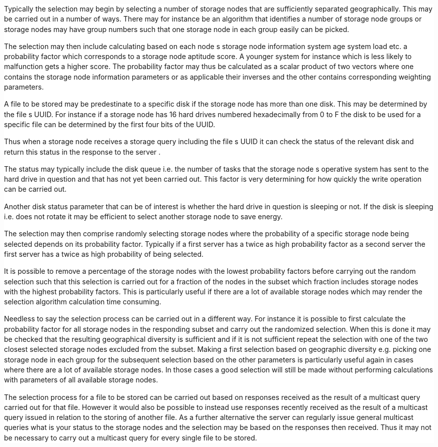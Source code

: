 Typically the selection may begin by selecting a number of storage nodes that are sufficiently separated geographically. This may be carried out in a number of ways. There may for instance be an algorithm that identifies a number of storage node groups or storage nodes may have group numbers such that one storage node in each group easily can be picked.

The selection may then include calculating based on each node s storage node information system age system load etc. a probability factor which corresponds to a storage node aptitude score. A younger system for instance which is less likely to malfunction gets a higher score. The probability factor may thus be calculated as a scalar product of two vectors where one contains the storage node information parameters or as applicable their inverses and the other contains corresponding weighting parameters.

A file to be stored may be predestinate to a specific disk if the storage node has more than one disk. This may be determined by the file s UUID. For instance if a storage node has 16 hard drives numbered hexadecimally from 0 to F the disk to be used for a specific file can be determined by the first four bits of the UUID.

Thus when a storage node receives a storage query including the file s UUID it can check the status of the relevant disk and return this status in the response to the server .

The status may typically include the disk queue i.e. the number of tasks that the storage node s operative system has sent to the hard drive in question and that has not yet been carried out. This factor is very determining for how quickly the write operation can be carried out.

Another disk status parameter that can be of interest is whether the hard drive in question is sleeping or not. If the disk is sleeping i.e. does not rotate it may be efficient to select another storage node to save energy.

The selection may then comprise randomly selecting storage nodes where the probability of a specific storage node being selected depends on its probability factor. Typically if a first server has a twice as high probability factor as a second server the first server has a twice as high probability of being selected.

It is possible to remove a percentage of the storage nodes with the lowest probability factors before carrying out the random selection such that this selection is carried out for a fraction of the nodes in the subset which fraction includes storage nodes with the highest probability factors. This is particularly useful if there are a lot of available storage nodes which may render the selection algorithm calculation time consuming.

Needless to say the selection process can be carried out in a different way. For instance it is possible to first calculate the probability factor for all storage nodes in the responding subset and carry out the randomized selection. When this is done it may be checked that the resulting geographical diversity is sufficient and if it is not sufficient repeat the selection with one of the two closest selected storage nodes excluded from the subset. Making a first selection based on geographic diversity e.g. picking one storage node in each group for the subsequent selection based on the other parameters is particularly useful again in cases where there are a lot of available storage nodes. In those cases a good selection will still be made without performing calculations with parameters of all available storage nodes.

The selection process for a file to be stored can be carried out based on responses received as the result of a multicast query carried out for that file. However it would also be possible to instead use responses recently received as the result of a multicast query issued in relation to the storing of another file. As a further alternative the server can regularly issue general multicast queries what is your status to the storage nodes and the selection may be based on the responses then received. Thus it may not be necessary to carry out a multicast query for every single file to be stored.
